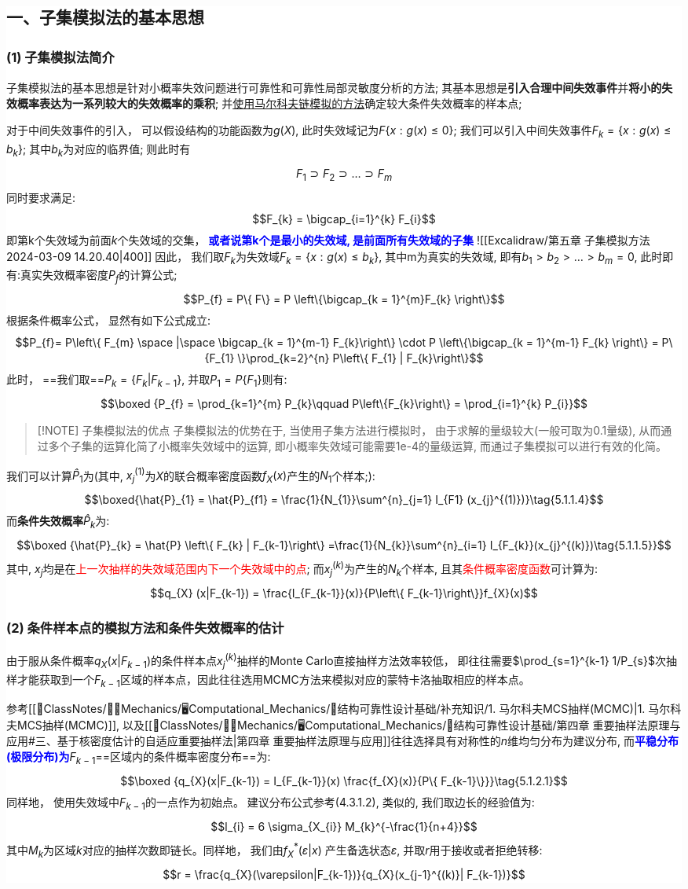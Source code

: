 ## 一、子集模拟法的基本思想
### (1) 子集模拟法简介
子集模拟法的基本思想是针对小概率失效问题进行可靠性和可靠性局部灵敏度分析的方法; 其基本思想是**引入合理中间失效事件**并**将小的失效概率表达为一系列较大的失效概率的乘积**; 并<u>使用马尔科夫链模拟的方法</u>确定较大条件失效概率的样本点; 

对于中间失效事件的引入， 可以假设结构的功能函数为$g(X)$, 此时失效域记为$F\left\{x:g(x)\leq 0 \right\}$; 我们可以引入中间失效事件$F_{k} = \left\{ x: g(x) \leq b_{k}\right\}$;
其中$b_k$为对应的临界值; 则此时有
$$F_{1} \supset  F_{2} \supset \dots  \supset  F_{m}$$
同时要求满足:
$$F_{k} = \bigcap_{i=1}^{k} F_{i}$$
即第k个失效域为前面$k$个失效域的交集， <b><mark style="background: transparent; color: blue">或者说第k个是最小的失效域, 是前面所有失效域的子集</mark></b>
![[Excalidraw/第五章 子集模拟方法 2024-03-09 14.20.40|400]]
因此， 我们取$F_{k}$为失效域$F_{k} = \left\{x : g(x) \leq b_{k} \right\}$, 其中m为真实的失效域, 即有$b_1 > b_2 > \dots > b_{m} = 0$, 此时即有:真实失效概率密度$P_f$的计算公式; 
$$P_{f} = P\{ F\} =  P \left\{\bigcap_{k = 1}^{m}F_{k} \right\}$$
根据条件概率公式， 显然有如下公式成立:
$$P_{f}= P\left\{ F_{m} \space  |\space \bigcap_{k = 1}^{m-1} F_{k}\right\} \cdot  P \left\{\bigcap_{k = 1}^{m-1} F_{k} \right\} = P\{F_{1} \}\prod_{k=2}^{n} P\left\{ F_{1} | F_{k}\right\}$$
此时， ==我们取==$P_{k} = \left\{ F_{k} | F_{k-1}\right\}$, 并取$P_{1} = P\{F_{1} \}$则有:
$$\boxed {P_{f} = \prod_{k=1}^{m} P_{k}\qquad  P\left\{F_{k}\right\} = \prod_{i=1}^{k} P_{i}}$$
> [!NOTE] 子集模拟法的优点
> 子集模拟法的优势在于, 当使用子集方法进行模拟时， 由于求解的量级较大(一般可取为0.1量级), 从而通过多个子集的运算化简了小概率失效域中的运算, 即小概率失效域可能需要1e-4的量级运算, 而通过子集模拟可以进行有效的化简。 

我们可以计算$\hat{P}_1$为(其中, $x_j^{(1)}$为$X$的联合概率密度函数$f_{X}(x)$产生的$N_1$个样本;):
$$\boxed{\hat{P}_{1} = \hat{P}_{f1} = \frac{1}{N_{1}}\sum^{n}_{j=1} I_{F1} (x_{j}^{(1)})}\tag{5.1.1.4}$$
而**条件失效概率**$\hat{P}_{k}$为:
$$\boxed {\hat{P}_{k} =  \hat{P} \left\{ F_{k} | F_{k-1}\right\}  =\frac{1}{N_{k}}\sum^{n}_{i=1} I_{F_{k}}(x_{j}^{(k)})\tag{5.1.1.5}}$$
其中, $x_{j}$均是在<mark style="background: transparent; color: red">上一次抽样的失效域范围内下一个失效域中的点</mark>; 而$x_j^{(k)}$为产生的$N_k$个样本, 且其<mark style="background: transparent; color: red">条件概率密度函数</mark>可计算为:
$$q_{X} (x|F_{k-1}) = \frac{I_{F_{k-1}}(x)}{P\left\{ F_{k-1}\right\}}f_{X}(x)$$
### (2) 条件样本点的模拟方法和条件失效概率的估计
由于服从条件概率$q_{X}(x|F_{k-1})$的条件样本点$x_{j}^{(k)}$抽样的Monte Carlo直接抽样方法效率较低， 即往往需要$\prod_{s=1}^{k-1} 1/P_{s}$次抽样才能获取到一个$F_{k-1}$区域的样本点，因此往往选用MCMC方法来模拟对应的蒙特卡洛抽取相应的样本点。

参考[[📘ClassNotes/👨‍🔧Mechanics/🖥️Computational_Mechanics/🚧结构可靠性设计基础/补充知识/1. 马尔科夫MCS抽样(MCMC)|1. 马尔科夫MCS抽样(MCMC)]], 以及[[📘ClassNotes/👨‍🔧Mechanics/🖥️Computational_Mechanics/🚧结构可靠性设计基础/第四章 重要抽样法原理与应用#三、基于核密度估计的自适应重要抽样法|第四章 重要抽样法原理与应用]]往往选择具有对称性的$n$维均匀分布为建议分布,  而<b><mark style="background: transparent; color: blue">平稳分布(极限分布)为</mark></b>$F_{k-1}$==区域内的条件概率密度分布==为:
$$\boxed {q_{X}(x|F_{k-1}) = I_{F_{k-1}}(x) \frac{f_{X}(x)}{P\{ F_{k-1}\}}}\tag{5.1.2.1}$$
同样地， 使用失效域中$F_{k-1}$的一点作为初始点。 
建议分布公式参考(4.3.1.2), 类似的, 我们取边长的经验值为:
$$l_{i} = 6 \sigma_{X_{i}} M_{k}^{-\frac{1}{n+4}}$$
其中$M_{k}$为区域$k$对应的抽样次数即链长。同样地， 我们由$f_X^*(\varepsilon|x)$ 产生备选状态$\varepsilon$, 并取$r$用于接收或者拒绝转移:
$$r = \frac{q_{X}(\varepsilon|F_{k-1})}{q_{X}(x_{j-1}^{(k)}| F_{k-1})}$$
